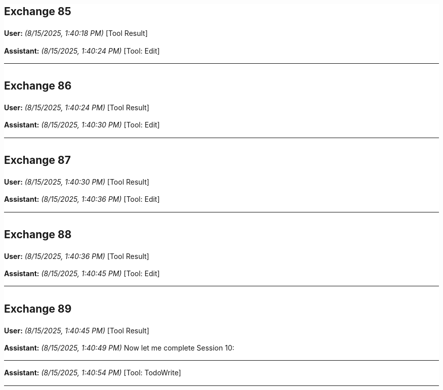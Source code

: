 
## Exchange 85

**User:** *(8/15/2025, 1:40:18 PM)*
[Tool Result]

**Assistant:** *(8/15/2025, 1:40:24 PM)*
[Tool: Edit]

---

## Exchange 86

**User:** *(8/15/2025, 1:40:24 PM)*
[Tool Result]

**Assistant:** *(8/15/2025, 1:40:30 PM)*
[Tool: Edit]

---

## Exchange 87

**User:** *(8/15/2025, 1:40:30 PM)*
[Tool Result]

**Assistant:** *(8/15/2025, 1:40:36 PM)*
[Tool: Edit]

---

## Exchange 88

**User:** *(8/15/2025, 1:40:36 PM)*
[Tool Result]

**Assistant:** *(8/15/2025, 1:40:45 PM)*
[Tool: Edit]

---

## Exchange 89

**User:** *(8/15/2025, 1:40:45 PM)*
[Tool Result]

**Assistant:** *(8/15/2025, 1:40:49 PM)*
Now let me complete Session 10:

---

**Assistant:** *(8/15/2025, 1:40:54 PM)*
[Tool: TodoWrite]

---